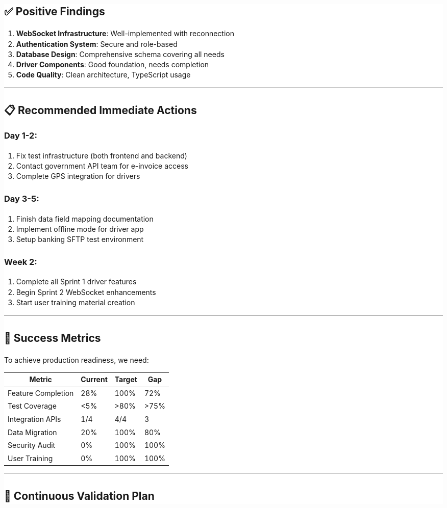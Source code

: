 
## ✅ Positive Findings

1. **WebSocket Infrastructure**: Well-implemented with reconnection
2. **Authentication System**: Secure and role-based
3. **Database Design**: Comprehensive schema covering all needs
4. **Driver Components**: Good foundation, needs completion
5. **Code Quality**: Clean architecture, TypeScript usage

---

## 📋 Recommended Immediate Actions

### Day 1-2:
1. Fix test infrastructure (both frontend and backend)
2. Contact government API team for e-invoice access
3. Complete GPS integration for drivers

### Day 3-5:
1. Finish data field mapping documentation
2. Implement offline mode for driver app
3. Setup banking SFTP test environment

### Week 2:
1. Complete all Sprint 1 driver features
2. Begin Sprint 2 WebSocket enhancements
3. Start user training material creation

---

## 🎯 Success Metrics

To achieve production readiness, we need:

| Metric | Current | Target | Gap |
|--------|---------|--------|-----|
| Feature Completion | 28% | 100% | 72% |
| Test Coverage | <5% | >80% | >75% |
| Integration APIs | 1/4 | 4/4 | 3 |
| Data Migration | 20% | 100% | 80% |
| Security Audit | 0% | 100% | 100% |
| User Training | 0% | 100% | 100% |

---

## 🔄 Continuous Validation Plan
